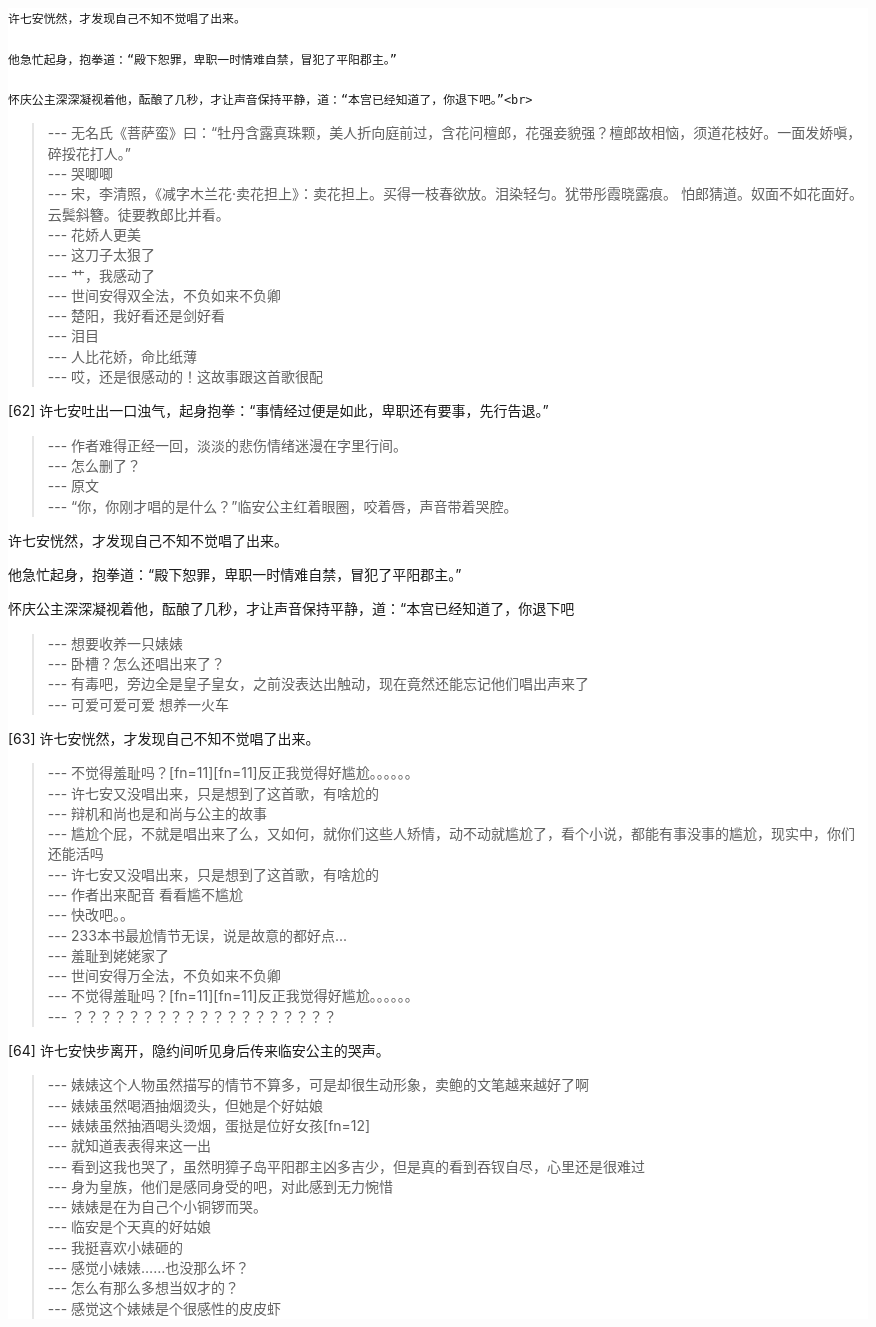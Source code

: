     许七安恍然，才发现自己不知不觉唱了出来。

    他急忙起身，抱拳道：“殿下恕罪，卑职一时情难自禁，冒犯了平阳郡主。”

    怀庆公主深深凝视着他，酝酿了几秒，才让声音保持平静，道：“本宫已经知道了，你退下吧。”<br>
>--- 无名氏《菩萨蛮》曰：“牡丹含露真珠颗，美人折向庭前过，含花问檀郎，花强妾貌强？檀郎故相恼，须道花枝好。一面发娇嗔，碎挼花打人。”<br>
>--- 哭唧唧<br>
>--- 宋，李清照，《减字木兰花·卖花担上》：卖花担上。买得一枝春欲放。泪染轻匀。犹带彤霞晓露痕。
怕郎猜道。奴面不如花面好。云鬓斜簪。徒要教郎比并看。<br>
>--- 花娇人更美<br>
>--- 这刀子太狠了<br>
>--- 艹，我感动了<br>
>--- 世间安得双全法，不负如来不负卿<br>
>--- 楚阳，我好看还是剑好看<br>
>--- 泪目<br>
>--- 人比花娇，命比纸薄<br>
>--- 哎，还是很感动的！这故事跟这首歌很配<br>

[62] 许七安吐出一口浊气，起身抱拳：“事情经过便是如此，卑职还有要事，先行告退。”
>--- 作者难得正经一回，淡淡的悲伤情绪迷漫在字里行间。<br>
>--- 怎么删了？<br>
>--- 原文<br>
>--- “你，你刚才唱的是什么？”临安公主红着眼圈，咬着唇，声音带着哭腔。

许七安恍然，才发现自己不知不觉唱了出来。

他急忙起身，抱拳道：“殿下恕罪，卑职一时情难自禁，冒犯了平阳郡主。”

怀庆公主深深凝视着他，酝酿了几秒，才让声音保持平静，道：“本宫已经知道了，你退下吧<br>
>--- 想要收养一只婊婊<br>
>--- 卧槽？怎么还唱出来了？<br>
>--- 有毒吧，旁边全是皇子皇女，之前没表达出触动，现在竟然还能忘记他们唱出声来了<br>
>--- 可爱可爱可爱 想养一火车<br>

[63] 许七安恍然，才发现自己不知不觉唱了出来。
>--- 不觉得羞耻吗？[fn=11][fn=11]反正我觉得好尴尬。。。。。。<br>
>--- 许七安又没唱出来，只是想到了这首歌，有啥尬的<br>
>--- 辩机和尚也是和尚与公主的故事<br>
>--- 尴尬个屁，不就是唱出来了么，又如何，就你们这些人矫情，动不动就尴尬了，看个小说，都能有事没事的尴尬，现实中，你们还能活吗<br>
>--- 许七安又没唱出来，只是想到了这首歌，有啥尬的<br>
>--- 作者出来配音  看看尴不尴尬<br>
>--- 快改吧。。<br>
>--- 233本书最尬情节无误，说是故意的都好点...<br>
>--- 羞耻到姥姥家了<br>
>--- 世间安得万全法，不负如来不负卿<br>
>--- 不觉得羞耻吗？[fn=11][fn=11]反正我觉得好尴尬。。。。。。<br>
>--- ？？？？？？？？？？？？？？？？？？？<br>

[64] 许七安快步离开，隐约间听见身后传来临安公主的哭声。
>--- 婊婊这个人物虽然描写的情节不算多，可是却很生动形象，卖鲍的文笔越来越好了啊<br>
>--- 婊婊虽然喝酒抽烟烫头，但她是个好姑娘<br>
>--- 婊婊虽然抽酒喝头烫烟，蛋挞是位好女孩[fn=12]<br>
>--- 就知道表表得来这一出<br>
>--- 看到这我也哭了，虽然明獐子岛平阳郡主凶多吉少，但是真的看到吞钗自尽，心里还是很难过<br>
>--- 身为皇族，他们是感同身受的吧，对此感到无力惋惜<br>
>--- 婊婊是在为自己个小铜锣而哭。<br>
>--- 临安是个天真的好姑娘<br>
>--- 我挺喜欢小婊砸的<br>
>--- 感觉小婊婊……也没那么坏？<br>
>--- 怎么有那么多想当奴才的？<br>
>--- 感觉这个婊婊是个很感性的皮皮虾<br>
